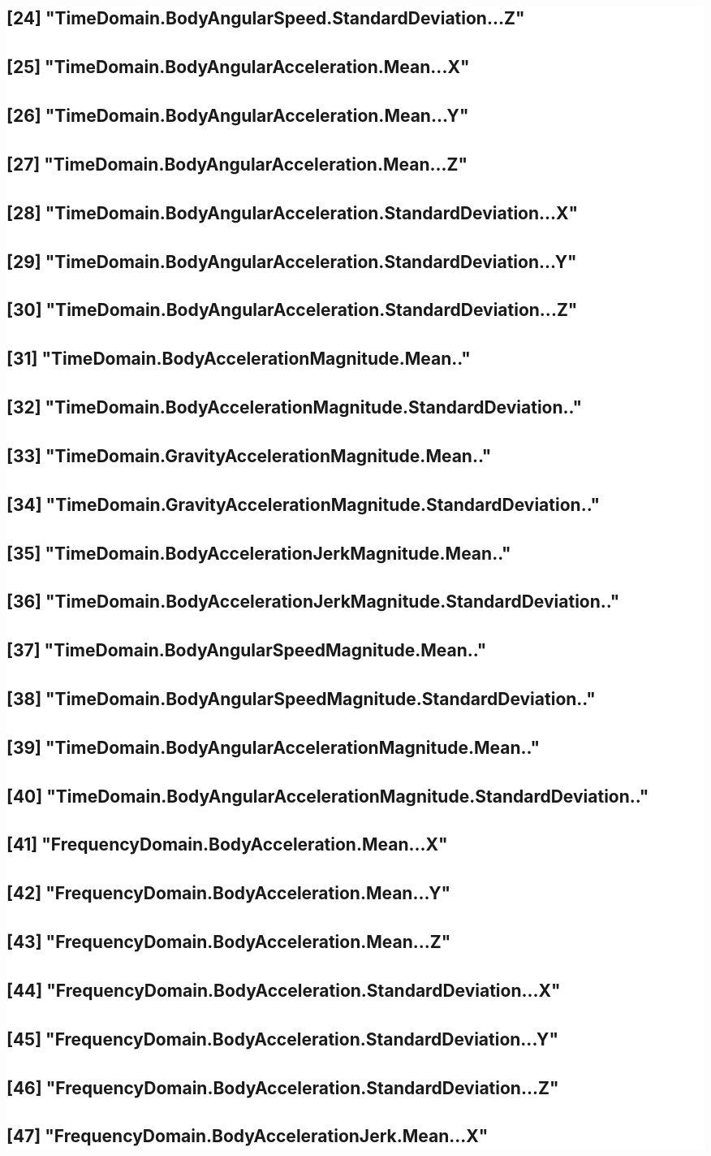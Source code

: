 ## [24] "TimeDomain.BodyAngularSpeed.StandardDeviation...Z"                       
## [25] "TimeDomain.BodyAngularAcceleration.Mean...X"                             
## [26] "TimeDomain.BodyAngularAcceleration.Mean...Y"                             
## [27] "TimeDomain.BodyAngularAcceleration.Mean...Z"                             
## [28] "TimeDomain.BodyAngularAcceleration.StandardDeviation...X"                
## [29] "TimeDomain.BodyAngularAcceleration.StandardDeviation...Y"                
## [30] "TimeDomain.BodyAngularAcceleration.StandardDeviation...Z"                
## [31] "TimeDomain.BodyAccelerationMagnitude.Mean.."                             
## [32] "TimeDomain.BodyAccelerationMagnitude.StandardDeviation.."                
## [33] "TimeDomain.GravityAccelerationMagnitude.Mean.."                          
## [34] "TimeDomain.GravityAccelerationMagnitude.StandardDeviation.."             
## [35] "TimeDomain.BodyAccelerationJerkMagnitude.Mean.."                         
## [36] "TimeDomain.BodyAccelerationJerkMagnitude.StandardDeviation.."            
## [37] "TimeDomain.BodyAngularSpeedMagnitude.Mean.."                             
## [38] "TimeDomain.BodyAngularSpeedMagnitude.StandardDeviation.."                
## [39] "TimeDomain.BodyAngularAccelerationMagnitude.Mean.."                      
## [40] "TimeDomain.BodyAngularAccelerationMagnitude.StandardDeviation.."         
## [41] "FrequencyDomain.BodyAcceleration.Mean...X"                               
## [42] "FrequencyDomain.BodyAcceleration.Mean...Y"                               
## [43] "FrequencyDomain.BodyAcceleration.Mean...Z"                               
## [44] "FrequencyDomain.BodyAcceleration.StandardDeviation...X"                  
## [45] "FrequencyDomain.BodyAcceleration.StandardDeviation...Y"                  
## [46] "FrequencyDomain.BodyAcceleration.StandardDeviation...Z"                  
## [47] "FrequencyDomain.BodyAccelerationJerk.Mean...X"                           